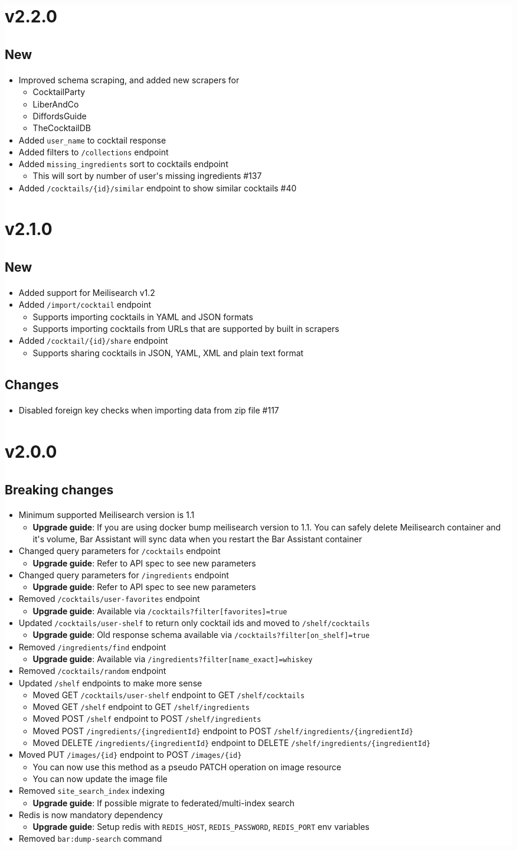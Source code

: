 # v2.2.0
## New
- Improved schema scraping, and added new scrapers for
    - CocktailParty
    - LiberAndCo
    - DiffordsGuide
    - TheCocktailDB
- Added `user_name` to cocktail response
- Added filters to `/collections` endpoint
- Added `missing_ingredients` sort to cocktails endpoint
    - This will sort by number of user's missing ingredients #137
- Added `/cocktails/{id}/similar` endpoint to show similar cocktails #40

# v2.1.0
## New
- Added support for Meilisearch v1.2
- Added `/import/cocktail` endpoint
    - Supports importing cocktails in YAML and JSON formats
    - Supports importing cocktails from URLs that are supported by built in scrapers
- Added `/cocktail/{id}/share` endpoint
    - Supports sharing cocktails in JSON, YAML, XML and plain text format

## Changes
- Disabled foreign key checks when importing data from zip file #117

# v2.0.0
## Breaking changes
- Minimum supported Meilisearch version is 1.1
    - **Upgrade guide**: If you are using docker bump meilisearch version to 1.1. You can safely delete Meilisearch container and it's volume, Bar Assistant will sync data when you restart the Bar Assistant container
- Changed query parameters for `/cocktails` endpoint
    - **Upgrade guide**: Refer to API spec to see new parameters
- Changed query parameters for `/ingredients` endpoint
    - **Upgrade guide**: Refer to API spec to see new parameters
- Removed `/cocktails/user-favorites` endpoint
    - **Upgrade guide**: Available via `/cocktails?filter[favorites]=true`
- Updated `/cocktails/user-shelf` to return only cocktail ids and moved to `/shelf/cocktails`
    - **Upgrade guide**: Old response schema available via `/cocktails?filter[on_shelf]=true`
- Removed `/ingredients/find` endpoint
    - **Upgrade guide**: Available via `/ingredients?filter[name_exact]=whiskey`
- Removed `/cocktails/random` endpoint
- Updated `/shelf` endpoints to make more sense
    - Moved GET `/cocktails/user-shelf` endpoint to GET `/shelf/cocktails`
    - Moved GET `/shelf` endpoint to GET `/shelf/ingredients`
    - Moved POST `/shelf` endpoint to POST `/shelf/ingredients`
    - Moved POST `/ingredients/{ingredientId}` endpoint to POST `/shelf/ingredients/{ingredientId}`
    - Moved DELETE `/ingredients/{ingredientId}` endpoint to DELETE `/shelf/ingredients/{ingredientId}`
- Moved PUT `/images/{id}` endpoint to POST `/images/{id}`
    - You can now use this method as a pseudo PATCH operation on image resource
    - You can now update the image file
- Removed `site_search_index` indexing
    - **Upgrade guide**: If possible migrate to federated/multi-index search
- Redis is now mandatory dependency
    - **Upgrade guide**: Setup redis with `REDIS_HOST`, `REDIS_PASSWORD`, `REDIS_PORT` env variables
- Removed `bar:dump-search` command